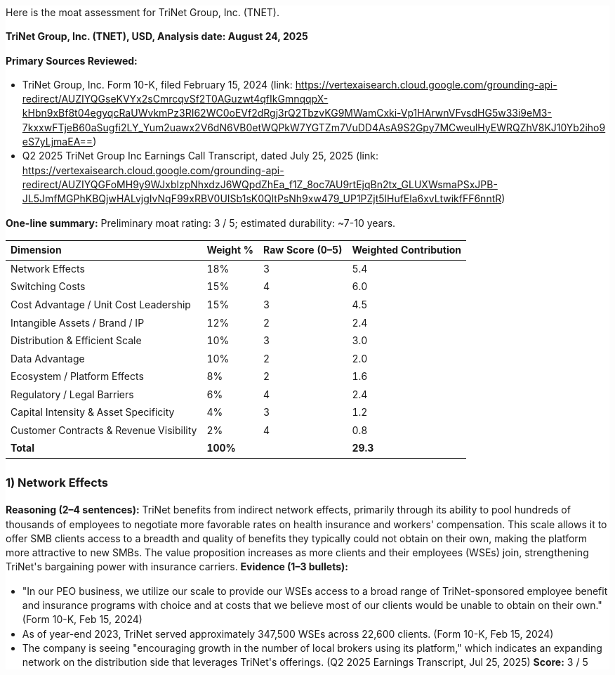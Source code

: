 Here is the moat assessment for TriNet Group, Inc. (TNET).

**TriNet Group, Inc. (TNET), USD, Analysis date: August 24, 2025**

**Primary Sources Reviewed:**
*   TriNet Group, Inc. Form 10-K, filed February 15, 2024 (link: https://vertexaisearch.cloud.google.com/grounding-api-redirect/AUZIYQGseKVYx2sCmrcqvSf2T0AGuzwt4qfIkGmnqqpX-kHbn9xBf8t04egyqcRaUWvkmPz3RI62WC0oEVf2dRgj3rQ2TbzvKG9MWamCxki-Vp1HArwnVFvsdHG5w33i9eM3-7kxxwFTjeB60aSugfi2LY_Yum2uawx2V6dN6VB0etWQPkW7YGTZm7VuDD4AsA9S2Gpy7MCweulHyEWRQZhV8KJ10Yb2iho9eS7yLjmaEA==)
*   Q2 2025 TriNet Group Inc Earnings Call Transcript, dated July 25, 2025 (link: https://vertexaisearch.cloud.google.com/grounding-api-redirect/AUZIYQGFoMH9y9WJxblzpNhxdzJ6WQpdZhEa_f1Z_8oc7AU9rtEjqBn2tx_GLUXWsmaPSxJPB-JL5JmfMGPhKBQjwHALvjgIvNqF99xRBV0UISb1sK0QltPsNh9xw479_UP1PZjt5lHufEla6xvLtwikfFF6nntR)

**One-line summary:** Preliminary moat rating: 3 / 5; estimated durability: ~7-10 years.

| Dimension | Weight % | Raw Score (0–5) | Weighted Contribution |
| :--- | :--- | :--- | :--- |
| Network Effects | 18% | 3 | 5.4 |
| Switching Costs | 15% | 4 | 6.0 |
| Cost Advantage / Unit Cost Leadership | 15% | 3 | 4.5 |
| Intangible Assets / Brand / IP | 12% | 2 | 2.4 |
| Distribution & Efficient Scale | 10% | 3 | 3.0 |
| Data Advantage | 10% | 2 | 2.0 |
| Ecosystem / Platform Effects | 8% | 2 | 1.6 |
| Regulatory / Legal Barriers | 6% | 4 | 2.4 |
| Capital Intensity & Asset Specificity | 4% | 3 | 1.2 |
| Customer Contracts & Revenue Visibility | 2% | 4 | 0.8 |
| **Total** | **100%** | | **29.3** |

### **1) Network Effects**
**Reasoning (2–4 sentences):** TriNet benefits from indirect network effects, primarily through its ability to pool hundreds of thousands of employees to negotiate more favorable rates on health insurance and workers' compensation. This scale allows it to offer SMB clients access to a breadth and quality of benefits they typically could not obtain on their own, making the platform more attractive to new SMBs. The value proposition increases as more clients and their employees (WSEs) join, strengthening TriNet's bargaining power with insurance carriers.
**Evidence (1–3 bullets):**
*   "In our PEO business, we utilize our scale to provide our WSEs access to a broad range of TriNet-sponsored employee benefit and insurance programs with choice and at costs that we believe most of our clients would be unable to obtain on their own." (Form 10-K, Feb 15, 2024)
*   As of year-end 2023, TriNet served approximately 347,500 WSEs across 22,600 clients. (Form 10-K, Feb 15, 2024)
*   The company is seeing "encouraging growth in the number of local brokers using its platform," which indicates an expanding network on the distribution side that leverages TriNet's offerings. (Q2 2025 Earnings Transcript, Jul 25, 2025)
**Score:** 3 / 5
